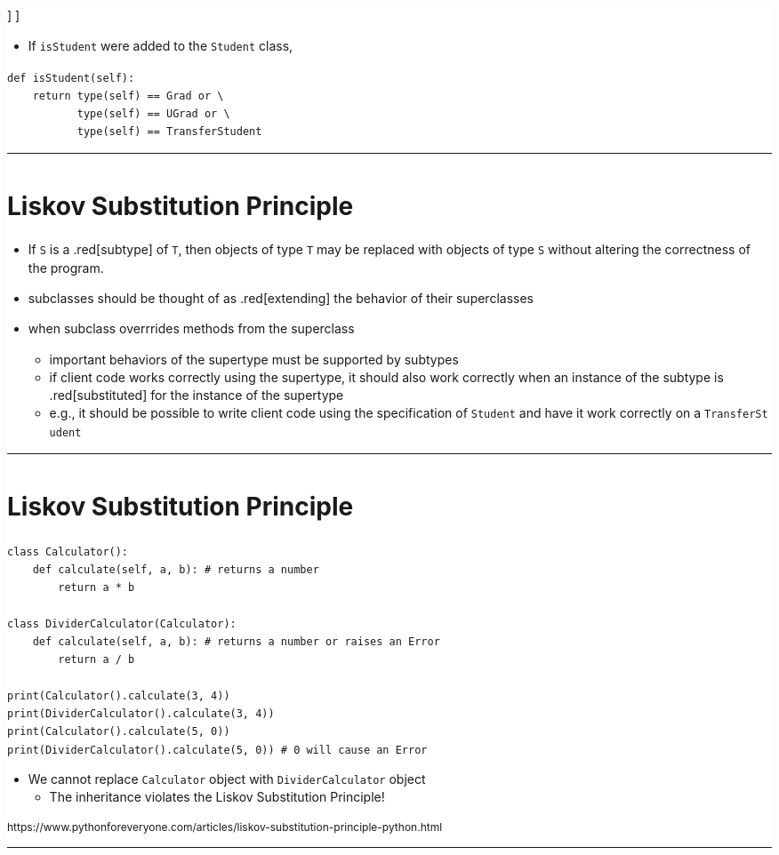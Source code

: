 
]
]

* If `isStudent` were added to the `Student` class,

```python3
def isStudent(self):
    return type(self) == Grad or \
           type(self) == UGrad or \
           type(self) == TransferStudent
```

---
# Liskov Substitution Principle

* If `S` is a .red[subtype] of `T`, then objects of type `T` may be replaced with objects of type `S` without altering the correctness of the program.


* subclasses should be thought of as .red[extending] the behavior of their superclasses


* when subclass overrrides methods from the superclass
   * important behaviors of the supertype must be supported by subtypes
   * if client code works correctly using the supertype, it should also work correctly when an instance of the subtype is .red[substituted] for the instance of the supertype
   * e.g., it should be possible to write client code using the specification of `Student` and have it work correctly on a `TransferStudent`

---
# Liskov Substitution Principle

```python3
class Calculator():
    def calculate(self, a, b): # returns a number
        return a * b

class DividerCalculator(Calculator):
    def calculate(self, a, b): # returns a number or raises an Error
        return a / b           

print(Calculator().calculate(3, 4))
print(DividerCalculator().calculate(3, 4))
print(Calculator().calculate(5, 0)) 
print(DividerCalculator().calculate(5, 0)) # 0 will cause an Error
```

* We cannot replace `Calculator` object with `DividerCalculator` object
   * The inheritance violates the Liskov Substitution Principle!

<p style="font-size:12px">
https://www.pythonforeveryone.com/articles/liskov-substitution-principle-python.html
</p>

---